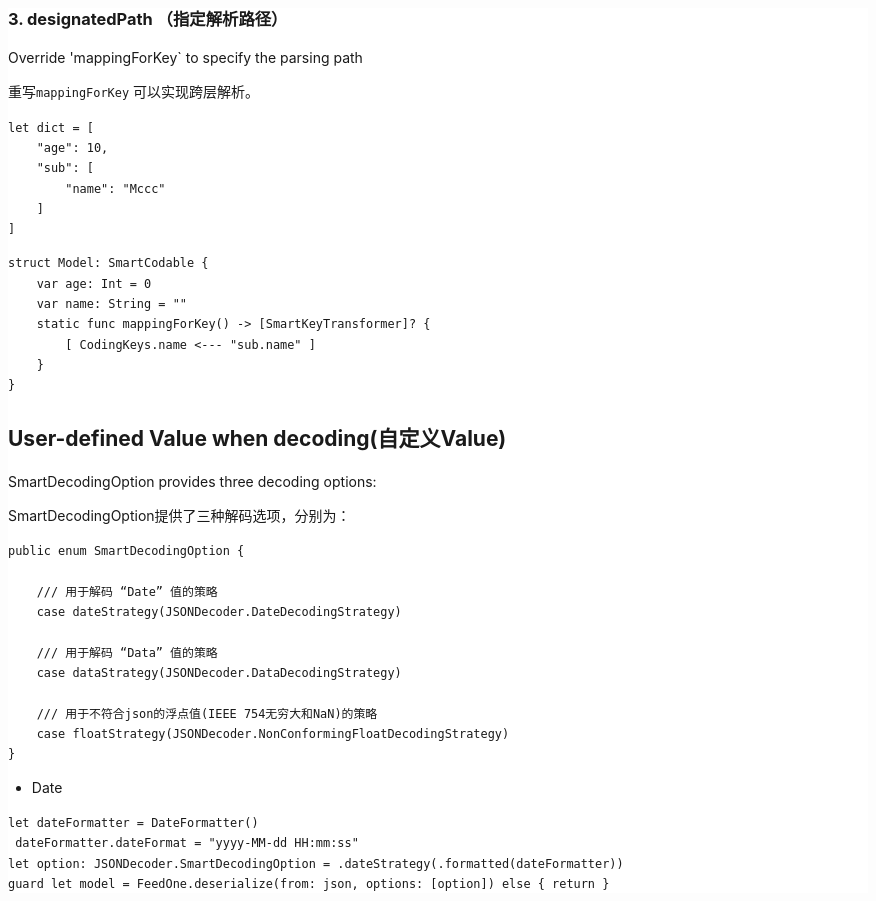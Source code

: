 ### 3. designatedPath （指定解析路径）

Override 'mappingForKey` to specify the parsing path

重写`mappingForKey` 可以实现跨层解析。

```
let dict = [
    "age": 10,
    "sub": [
        "name": "Mccc"
    ]
]
```

```
struct Model: SmartCodable {
    var age: Int = 0
    var name: String = ""
    static func mappingForKey() -> [SmartKeyTransformer]? {
        [ CodingKeys.name <--- "sub.name" ]
    }
}
```

### 

## User-defined Value when decoding(自定义Value)

SmartDecodingOption provides three decoding options:

SmartDecodingOption提供了三种解码选项，分别为：

```
public enum SmartDecodingOption {
    
    /// 用于解码 “Date” 值的策略
    case dateStrategy(JSONDecoder.DateDecodingStrategy)
    
    /// 用于解码 “Data” 值的策略
    case dataStrategy(JSONDecoder.DataDecodingStrategy)
    
    /// 用于不符合json的浮点值(IEEE 754无穷大和NaN)的策略
    case floatStrategy(JSONDecoder.NonConformingFloatDecodingStrategy)
}
```

* Date

```
let dateFormatter = DateFormatter()
 dateFormatter.dateFormat = "yyyy-MM-dd HH:mm:ss"
let option: JSONDecoder.SmartDecodingOption = .dateStrategy(.formatted(dateFormatter))
guard let model = FeedOne.deserialize(from: json, options: [option]) else { return }
```
